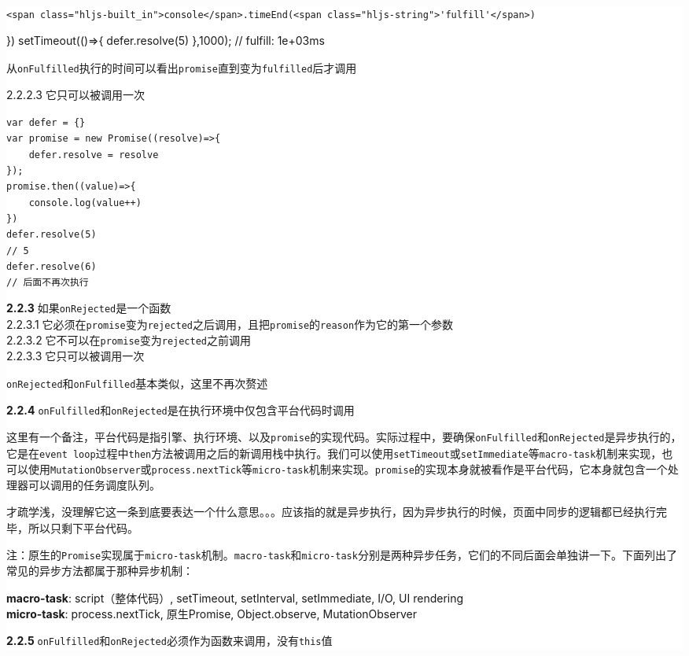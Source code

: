     <span class="hljs-built_in">console</span>.timeEnd(<span class="hljs-string">'fulfill'</span>)
})
setTimeout(<span class="hljs-function"><span class="hljs-params">()</span>=&gt;</span>{
    defer.resolve(<span class="hljs-number">5</span>)
},<span class="hljs-number">1000</span>);
<span class="hljs-regexp">//</span> fulfill: <span class="hljs-number">1e+03</span>ms  </code></pre>
<p>从<code>onFulfilled</code>执行的时间可以看出<code>promise</code>直到变为<code>fulfilled</code>后才调用</p>
<p>2.2.2.3 它只可以被调用一次</p>
<div class="widget-codetool" style="display:none;">
      <div class="widget-codetool--inner">
      <span class="selectCode code-tool" data-toggle="tooltip" data-placement="top" title="" data-original-title="全选"></span>
      <span type="button" class="copyCode code-tool" data-toggle="tooltip" data-placement="top" data-clipboard-text="var defer = {}
var promise = new Promise((resolve)=>{
    defer.resolve = resolve
});
promise.then((value)=>{
    console.log(value++)
})
defer.resolve(5)
// 5
defer.resolve(6)
// 后面不再次执行" title="" data-original-title="复制"></span>
      <span type="button" class="saveToNote code-tool" data-toggle="tooltip" data-placement="top" title="" data-original-title="放进笔记"></span>
      </div>
      </div><pre class="hljs javascript"><code><span class="hljs-keyword">var</span> defer = {}
<span class="hljs-keyword">var</span> promise = <span class="hljs-keyword">new</span> <span class="hljs-built_in">Promise</span>(<span class="hljs-function">(<span class="hljs-params">resolve</span>)=&gt;</span>{
    defer.resolve = resolve
});
promise.then(<span class="hljs-function">(<span class="hljs-params">value</span>)=&gt;</span>{
    <span class="hljs-built_in">console</span>.log(value++)
})
defer.resolve(<span class="hljs-number">5</span>)
<span class="hljs-comment">// 5</span>
defer.resolve(<span class="hljs-number">6</span>)
<span class="hljs-comment">// 后面不再次执行</span></code></pre>
<p><strong>2.2.3</strong> 如果<code>onRejected</code>是一个函数<br>2.2.3.1 它必须在<code>promise</code>变为<code>rejected</code>之后调用，且把<code>promise</code>的<code>reason</code>作为它的第一个参数<br>2.2.3.2 它不可以在<code>promise</code>变为<code>rejected</code>之前调用<br>2.2.3.3 它只可以被调用一次</p>
<p><code>onRejected</code>和<code>onFulfilled</code>基本类似，这里不再次赘述</p>
<p><strong>2.2.4</strong> <code>onFulfilled</code>和<code>onRejected</code>是在执行环境中仅包含平台代码时调用</p>
<p>这里有一个备注，平台代码是指引擎、执行环境、以及<code>promise</code>的实现代码。实际过程中，要确保<code>onFulfilled</code>和<code>onRejected</code>是异步执行的，它是在<code>event loop</code>过程中<code>then</code>方法被调用之后的新调用栈中执行。我们可以使用<code>setTimeout</code>或<code>setImmediate</code>等<code>macro-task</code>机制来实现，也可以使用<code>MutationObserver</code>或<code>process.nextTick</code>等<code>micro-task</code>机制来实现。<code>promise</code>的实现本身就被看作是平台代码，它本身就包含一个处理器可以调用的任务调度队列。</p>
<p>才疏学浅，没理解它这一条到底要表达一个什么意思。。。应该指的就是异步执行，因为异步执行的时候，页面中同步的逻辑都已经执行完毕，所以只剩下平台代码。</p>
<p>注：原生的<code>Promise</code>实现属于<code>micro-task</code>机制。<code>macro-task</code>和<code>micro-task</code>分别是两种异步任务，它们的不同后面会单独讲一下。下面列出了常见的异步方法都属于那种异步机制：</p>
<p><strong>macro-task</strong>: script（整体代码）, setTimeout, setInterval, setImmediate, I/O, UI rendering<br><strong>micro-task</strong>: process.nextTick, 原生Promise, Object.observe, MutationObserver</p>
<p><strong>2.2.5</strong> <code>onFulfilled</code>和<code>onRejected</code>必须作为函数来调用，没有<code>this</code>值</p>
<div class="widget-codetool" style="display:none;">
      <div class="widget-codetool--inner">
      <span class="selectCode code-tool" data-toggle="tooltip" data-placement="top" title="" data-original-title="全选"></span>